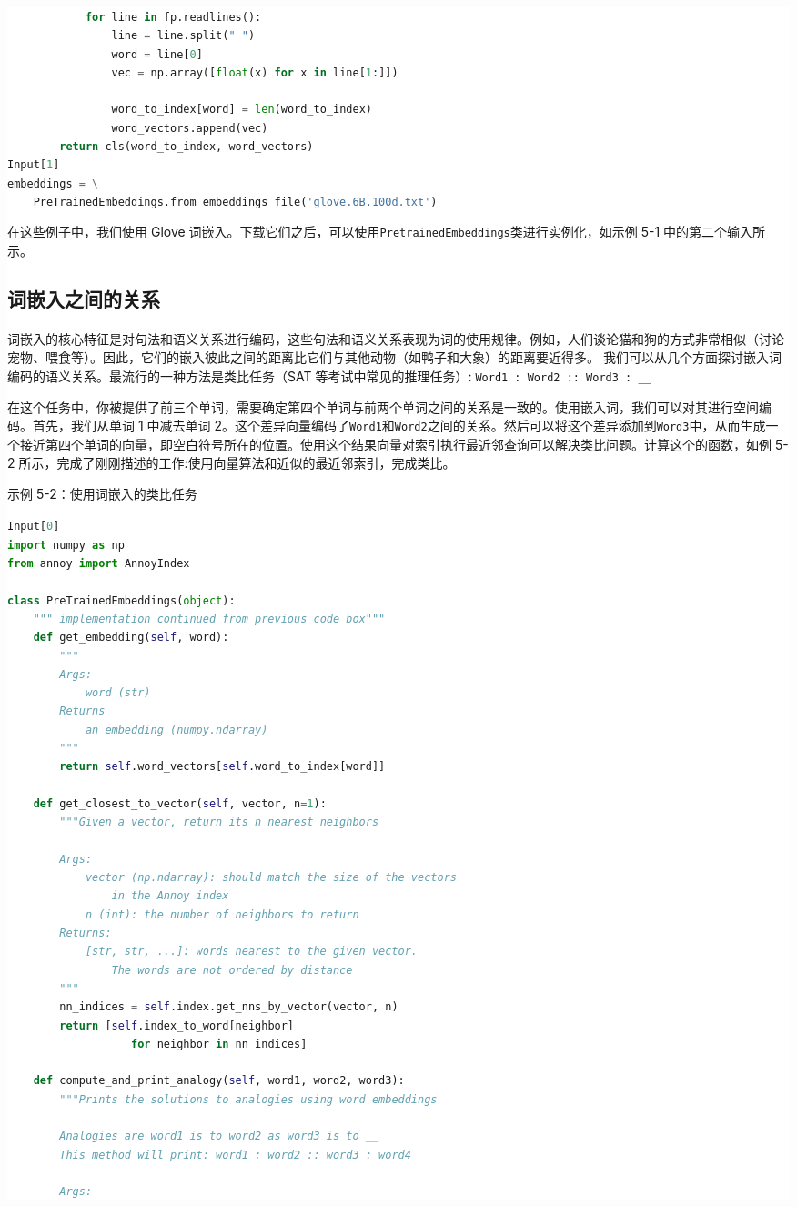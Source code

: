 ```py
            for line in fp.readlines():
                line = line.split(" ")
                word = line[0]
                vec = np.array([float(x) for x in line[1:]])

                word_to_index[word] = len(word_to_index)
                word_vectors.append(vec)
        return cls(word_to_index, word_vectors)
Input[1]
embeddings = \
    PreTrainedEmbeddings.from_embeddings_file('glove.6B.100d.txt')

```

在这些例子中，我们使用 Glove 词嵌入。下载它们之后，可以使用`PretrainedEmbeddings`类进行实例化，如示例 5-1 中的第二个输入所示。

## 词嵌入之间的关系

词嵌入的核心特征是对句法和语义关系进行编码，这些句法和语义关系表现为词的使用规律。例如，人们谈论猫和狗的方式非常相似（讨论宠物、喂食等）。因此，它们的嵌入彼此之间的距离比它们与其他动物（如鸭子和大象）的距离要近得多。 我们可以从几个方面探讨嵌入词编码的语义关系。最流行的一种方法是类比任务（SAT 等考试中常见的推理任务）: `Word1 : Word2 :: Word3 : __`

在这个任务中，你被提供了前三个单词，需要确定第四个单词与前两个单词之间的关系是一致的。使用嵌入词，我们可以对其进行空间编码。首先，我们从单词 1 中减去单词 2。这个差异向量编码了`Word1`和`Word2`之间的关系。然后可以将这个差异添加到`Word3`中，从而生成一个接近第四个单词的向量，即空白符号所在的位置。使用这个结果向量对索引执行最近邻查询可以解决类比问题。计算这个的函数，如例 5-2 所示，完成了刚刚描述的工作:使用向量算法和近似的最近邻索引，完成类比。

示例 5-2：使用词嵌入的类比任务

```py
Input[0]
import numpy as np
from annoy import AnnoyIndex

class PreTrainedEmbeddings(object):
    """ implementation continued from previous code box"""
    def get_embedding(self, word):
        """
        Args:
            word (str)
        Returns
            an embedding (numpy.ndarray)
        """
        return self.word_vectors[self.word_to_index[word]]

    def get_closest_to_vector(self, vector, n=1):
        """Given a vector, return its n nearest neighbors

        Args:
            vector (np.ndarray): should match the size of the vectors
                in the Annoy index
            n (int): the number of neighbors to return
        Returns:
            [str, str, ...]: words nearest to the given vector.
                The words are not ordered by distance
        """
        nn_indices = self.index.get_nns_by_vector(vector, n)
        return [self.index_to_word[neighbor]
                   for neighbor in nn_indices]

    def compute_and_print_analogy(self, word1, word2, word3):
        """Prints the solutions to analogies using word embeddings

        Analogies are word1 is to word2 as word3 is to __
        This method will print: word1 : word2 :: word3 : word4

        Args:
```